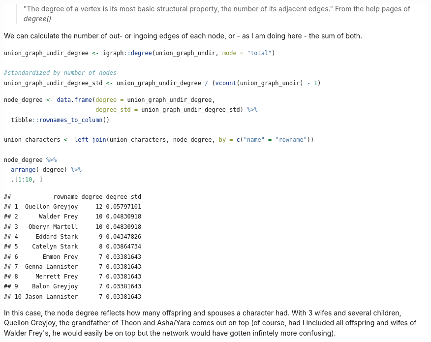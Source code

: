 > "The degree of a vertex is its most basic structural property, the number of its adjacent edges." From the help pages of *degree()*

We can calculate the number of out- or ingoing edges of each node, or - as I am doing here - the sum of both.

``` r
union_graph_undir_degree <- igraph::degree(union_graph_undir, mode = "total")

#standardized by number of nodes
union_graph_undir_degree_std <- union_graph_undir_degree / (vcount(union_graph_undir) - 1)
```

``` r
node_degree <- data.frame(degree = union_graph_undir_degree,
                          degree_std = union_graph_undir_degree_std) %>%
  tibble::rownames_to_column()

union_characters <- left_join(union_characters, node_degree, by = c("name" = "rowname"))

node_degree %>%
  arrange(-degree) %>%
  .[1:10, ]
```

    ##            rowname degree degree_std
    ## 1  Quellon Greyjoy     12 0.05797101
    ## 2      Walder Frey     10 0.04830918
    ## 3   Oberyn Martell     10 0.04830918
    ## 4     Eddard Stark      9 0.04347826
    ## 5    Catelyn Stark      8 0.03864734
    ## 6       Emmon Frey      7 0.03381643
    ## 7  Genna Lannister      7 0.03381643
    ## 8     Merrett Frey      7 0.03381643
    ## 9    Balon Greyjoy      7 0.03381643
    ## 10 Jason Lannister      7 0.03381643

In this case, the node degree reflects how many offspring and spouses a character had. With 3 wifes and several children, Quellon Greyjoy, the grandfather of Theon and Asha/Yara comes out on top (of course, had I included all offspring and wifes of Walder Frey's, he would easily be on top but the network would have gotten infintely more confusing).
